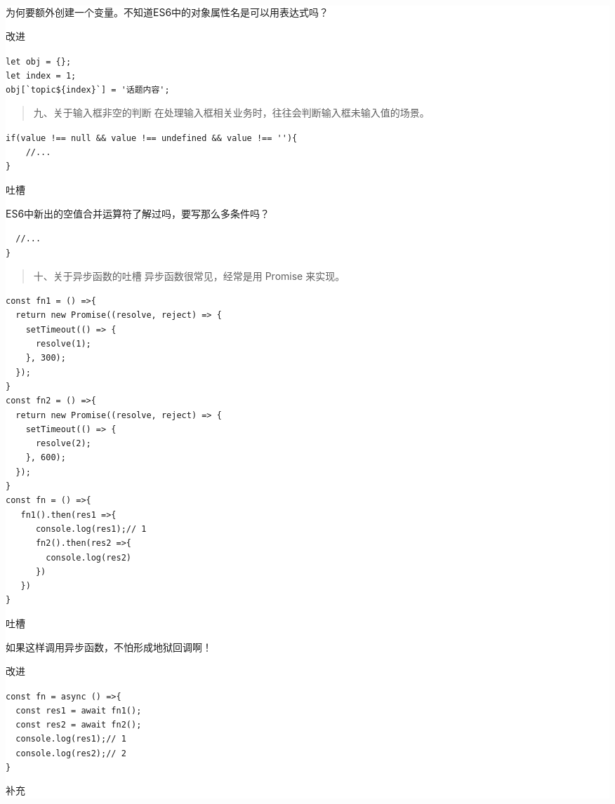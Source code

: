 为何要额外创建一个变量。不知道ES6中的对象属性名是可以用表达式吗？

改进
```
let obj = {};
let index = 1;
obj[`topic${index}`] = '话题内容';
```
>九、关于输入框非空的判断
在处理输入框相关业务时，往往会判断输入框未输入值的场景。
```
if(value !== null && value !== undefined && value !== ''){
    //...
}
```
吐槽

ES6中新出的空值合并运算符了解过吗，要写那么多条件吗？

```if(value??'' !== ''){
  //...
}
```

>十、关于异步函数的吐槽
异步函数很常见，经常是用 Promise 来实现。
```
const fn1 = () =>{
  return new Promise((resolve, reject) => {
    setTimeout(() => {
      resolve(1);
    }, 300);
  });
}
const fn2 = () =>{
  return new Promise((resolve, reject) => {
    setTimeout(() => {
      resolve(2);
    }, 600);
  });
}
const fn = () =>{
   fn1().then(res1 =>{
      console.log(res1);// 1
      fn2().then(res2 =>{
        console.log(res2)
      })
   })
}
```
吐槽

如果这样调用异步函数，不怕形成地狱回调啊！

改进
```
const fn = async () =>{
  const res1 = await fn1();
  const res2 = await fn2();
  console.log(res1);// 1
  console.log(res2);// 2
}
```
补充
